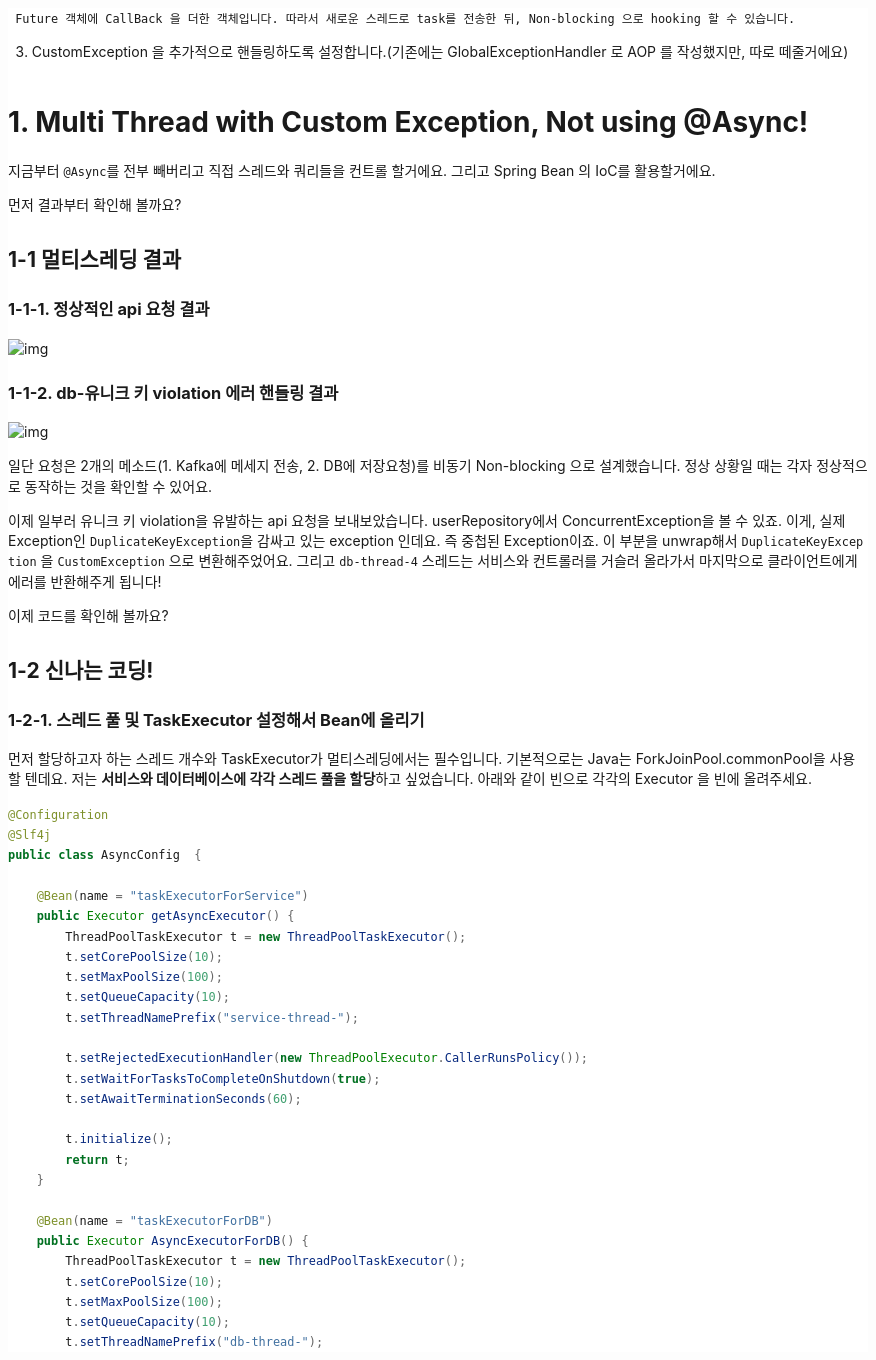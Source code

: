      Future 객체에 CallBack 을 더한 객체입니다. 따라서 새로운 스레드로 task를 전송한 뒤, Non-blocking 으로 hooking 할 수 있습니다.
3.  CustomException 을 추가적으로 핸들링하도록 설정합니다.(기존에는 GlobalExceptionHandler 로 AOP 를 작성했지만, 따로 떼줄거에요)

# 1. Multi Thread with Custom Exception, **Not using @Async!**
지금부터 `@Async`를 전부 빼버리고 직접 스레드와 쿼리들을 컨트롤 할거에요. 그리고 Spring Bean 의 IoC를 활용할거에요.

먼저 결과부터 확인해 볼까요?

## 1-1 멀티스레딩 결과
### 1-1-1. 정상적인 api 요청 결과
![img](../../../assets/img/rds/20.png)

### 1-1-2. db-유니크 키 violation 에러 핸들링 결과
![img](../../../assets/img/rds/21.png)

일단 요청은 2개의 메소드(1. Kafka에 메세지 전송, 2. DB에 저장요청)를 비동기 Non-blocking 으로 설계했습니다. 정상 상황일 때는 각자 정상적으로 동작하는 것을 확인할 수 있어요.

이제 일부러 유니크 키 violation을 유발하는 api 요청을 보내보았습니다. userRepository에서 ConcurrentException을 볼 수 있죠. 이게, 실제 Exception인 `DuplicateKeyException`을 감싸고 있는 exception 인데요. 즉 중첩된 Exception이죠. 이 부분을 unwrap해서 `DuplicateKeyException` 을 `CustomException` 으로 변환해주었어요. 그리고 `db-thread-4` 스레드는 서비스와 컨트롤러를 거슬러 올라가서 마지막으로 클라이언트에게 에러를 반환해주게 됩니다!

이제 코드를 확인해 볼까요?

## 1-2 신나는 코딩!
### 1-2-1. 스레드 풀 및 TaskExecutor 설정해서 Bean에 올리기

먼저 할당하고자 하는 스레드 개수와 TaskExecutor가 멀티스레딩에서는 필수입니다. 기본적으로는 Java는 ForkJoinPool.commonPool을 사용할 텐데요. 저는 **서비스와 데이터베이스에 각각 스레드 풀을 할당**하고 싶었습니다. 아래와 같이 빈으로 각각의 Executor 을 빈에 올려주세요.

```java
@Configuration
@Slf4j
public class AsyncConfig  {

    @Bean(name = "taskExecutorForService")
    public Executor getAsyncExecutor() {
        ThreadPoolTaskExecutor t = new ThreadPoolTaskExecutor();
        t.setCorePoolSize(10);
        t.setMaxPoolSize(100);
        t.setQueueCapacity(10);
        t.setThreadNamePrefix("service-thread-");

        t.setRejectedExecutionHandler(new ThreadPoolExecutor.CallerRunsPolicy());
        t.setWaitForTasksToCompleteOnShutdown(true);
        t.setAwaitTerminationSeconds(60);

        t.initialize();
        return t;
    }

    @Bean(name = "taskExecutorForDB")
    public Executor AsyncExecutorForDB() {
        ThreadPoolTaskExecutor t = new ThreadPoolTaskExecutor();
        t.setCorePoolSize(10);
        t.setMaxPoolSize(100);
        t.setQueueCapacity(10);
        t.setThreadNamePrefix("db-thread-");

```